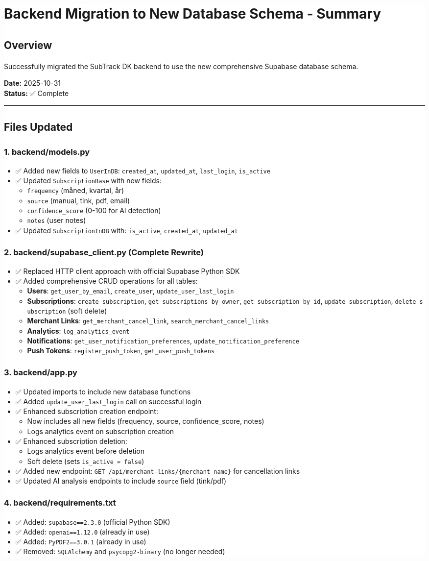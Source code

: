 # Backend Migration to New Database Schema - Summary

## Overview

Successfully migrated the SubTrack DK backend to use the new comprehensive Supabase database schema.

**Date:** 2025-10-31  
**Status:** ✅ Complete

---

## Files Updated

### 1. **backend/models.py**
- ✅ Added new fields to `UserInDB`: `created_at`, `updated_at`, `last_login`, `is_active`
- ✅ Updated `SubscriptionBase` with new fields:
  - `frequency` (måned, kvartal, år)
  - `source` (manual, tink, pdf, email)
  - `confidence_score` (0-100 for AI detection)
  - `notes` (user notes)
- ✅ Updated `SubscriptionInDB` with: `is_active`, `created_at`, `updated_at`

### 2. **backend/supabase_client.py** (Complete Rewrite)
- ✅ Replaced HTTP client approach with official Supabase Python SDK
- ✅ Added comprehensive CRUD operations for all tables:
  - **Users**: `get_user_by_email`, `create_user`, `update_user_last_login`
  - **Subscriptions**: `create_subscription`, `get_subscriptions_by_owner`, `get_subscription_by_id`, `update_subscription`, `delete_subscription` (soft delete)
  - **Merchant Links**: `get_merchant_cancel_link`, `search_merchant_cancel_links`
  - **Analytics**: `log_analytics_event`
  - **Notifications**: `get_user_notification_preferences`, `update_notification_preference`
  - **Push Tokens**: `register_push_token`, `get_user_push_tokens`

### 3. **backend/app.py**
- ✅ Updated imports to include new database functions
- ✅ Added `update_user_last_login` call on successful login
- ✅ Enhanced subscription creation endpoint:
  - Now includes all new fields (frequency, source, confidence_score, notes)
  - Logs analytics event on subscription creation
- ✅ Enhanced subscription deletion:
  - Logs analytics event before deletion
  - Soft delete (sets `is_active = false`)
- ✅ Added new endpoint: `GET /api/merchant-links/{merchant_name}` for cancellation links
- ✅ Updated AI analysis endpoints to include `source` field (tink/pdf)

### 4. **backend/requirements.txt**
- ✅ Added: `supabase==2.3.0` (official Python SDK)
- ✅ Added: `openai==1.12.0` (already in use)
- ✅ Added: `PyPDF2==3.0.1` (already in use)
- ✅ Removed: `SQLAlchemy` and `psycopg2-binary` (no longer needed)
